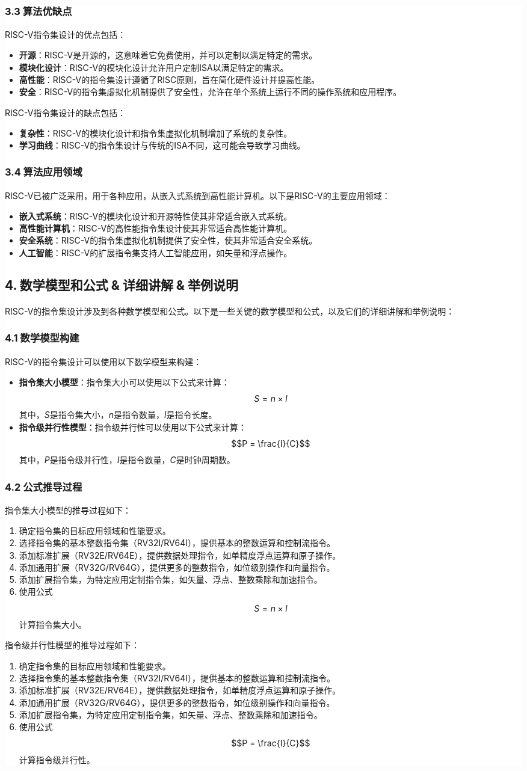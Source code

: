 ### 3.3 算法优缺点

RISC-V指令集设计的优点包括：

- **开源**：RISC-V是开源的，这意味着它免费使用，并可以定制以满足特定的需求。
- **模块化设计**：RISC-V的模块化设计允许用户定制ISA以满足特定的需求。
- **高性能**：RISC-V的指令集设计遵循了RISC原则，旨在简化硬件设计并提高性能。
- **安全**：RISC-V的指令集虚拟化机制提供了安全性，允许在单个系统上运行不同的操作系统和应用程序。

RISC-V指令集设计的缺点包括：

- **复杂性**：RISC-V的模块化设计和指令集虚拟化机制增加了系统的复杂性。
- **学习曲线**：RISC-V的指令集设计与传统的ISA不同，这可能会导致学习曲线。

### 3.4 算法应用领域

RISC-V已被广泛采用，用于各种应用，从嵌入式系统到高性能计算机。以下是RISC-V的主要应用领域：

- **嵌入式系统**：RISC-V的模块化设计和开源特性使其非常适合嵌入式系统。
- **高性能计算机**：RISC-V的高性能指令集设计使其非常适合高性能计算机。
- **安全系统**：RISC-V的指令集虚拟化机制提供了安全性，使其非常适合安全系统。
- **人工智能**：RISC-V的扩展指令集支持人工智能应用，如矢量和浮点操作。

## 4. 数学模型和公式 & 详细讲解 & 举例说明

RISC-V的指令集设计涉及到各种数学模型和公式。以下是一些关键的数学模型和公式，以及它们的详细讲解和举例说明：

### 4.1 数学模型构建

RISC-V的指令集设计可以使用以下数学模型来构建：

- **指令集大小模型**：指令集大小可以使用以下公式来计算：
  $$S = n \times l$$
  其中，$S$是指令集大小，$n$是指令数量，$l$是指令长度。
- **指令级并行性模型**：指令级并行性可以使用以下公式来计算：
  $$P = \frac{I}{C}$$
  其中，$P$是指令级并行性，$I$是指令数量，$C$是时钟周期数。

### 4.2 公式推导过程

指令集大小模型的推导过程如下：

1. 确定指令集的目标应用领域和性能要求。
2. 选择指令集的基本整数指令集（RV32I/RV64I），提供基本的整数运算和控制流指令。
3. 添加标准扩展（RV32E/RV64E），提供数据处理指令，如单精度浮点运算和原子操作。
4. 添加通用扩展（RV32G/RV64G），提供更多的整数指令，如位级别操作和向量指令。
5. 添加扩展指令集，为特定应用定制指令集，如矢量、浮点、整数乘除和加速指令。
6. 使用公式$$S = n \times l$$计算指令集大小。

指令级并行性模型的推导过程如下：

1. 确定指令集的目标应用领域和性能要求。
2. 选择指令集的基本整数指令集（RV32I/RV64I），提供基本的整数运算和控制流指令。
3. 添加标准扩展（RV32E/RV64E），提供数据处理指令，如单精度浮点运算和原子操作。
4. 添加通用扩展（RV32G/RV64G），提供更多的整数指令，如位级别操作和向量指令。
5. 添加扩展指令集，为特定应用定制指令集，如矢量、浮点、整数乘除和加速指令。
6. 使用公式$$P = \frac{I}{C}$$计算指令级并行性。

